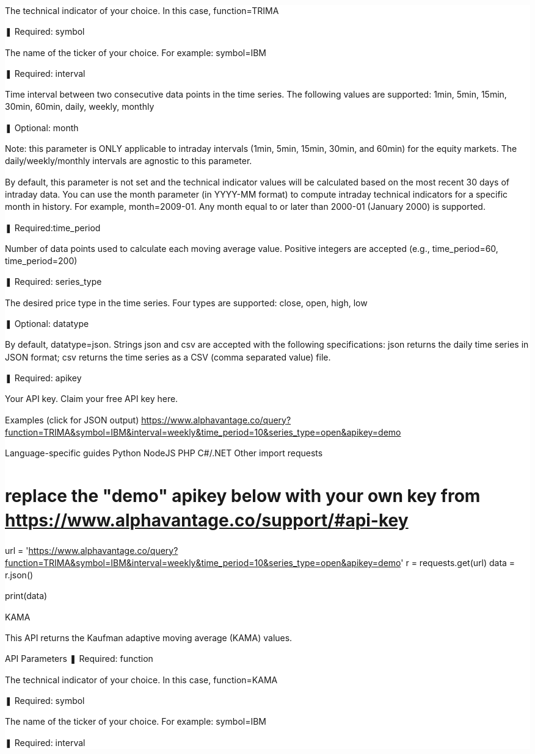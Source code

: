 The technical indicator of your choice. In this case, function=TRIMA

❚ Required: symbol

The name of the ticker of your choice. For example: symbol=IBM

❚ Required: interval

Time interval between two consecutive data points in the time series. The following values are supported: 1min, 5min, 15min, 30min, 60min, daily, weekly, monthly

❚ Optional: month

Note: this parameter is ONLY applicable to intraday intervals (1min, 5min, 15min, 30min, and 60min) for the equity markets. The daily/weekly/monthly intervals are agnostic to this parameter.

By default, this parameter is not set and the technical indicator values will be calculated based on the most recent 30 days of intraday data. You can use the month parameter (in YYYY-MM format) to compute intraday technical indicators for a specific month in history. For example, month=2009-01. Any month equal to or later than 2000-01 (January 2000) is supported.

❚ Required:time_period

Number of data points used to calculate each moving average value. Positive integers are accepted (e.g., time_period=60, time_period=200)

❚ Required: series_type

The desired price type in the time series. Four types are supported: close, open, high, low

❚ Optional: datatype

By default, datatype=json. Strings json and csv are accepted with the following specifications: json returns the daily time series in JSON format; csv returns the time series as a CSV (comma separated value) file.

❚ Required: apikey

Your API key. Claim your free API key here.


Examples (click for JSON output)
https://www.alphavantage.co/query?function=TRIMA&symbol=IBM&interval=weekly&time_period=10&series_type=open&apikey=demo


Language-specific guides
Python NodeJS PHP C#/.NET Other
import requests

# replace the "demo" apikey below with your own key from https://www.alphavantage.co/support/#api-key
url = 'https://www.alphavantage.co/query?function=TRIMA&symbol=IBM&interval=weekly&time_period=10&series_type=open&apikey=demo'
r = requests.get(url)
data = r.json()

print(data)

KAMA

This API returns the Kaufman adaptive moving average (KAMA) values.


API Parameters
❚ Required: function

The technical indicator of your choice. In this case, function=KAMA

❚ Required: symbol

The name of the ticker of your choice. For example: symbol=IBM

❚ Required: interval

